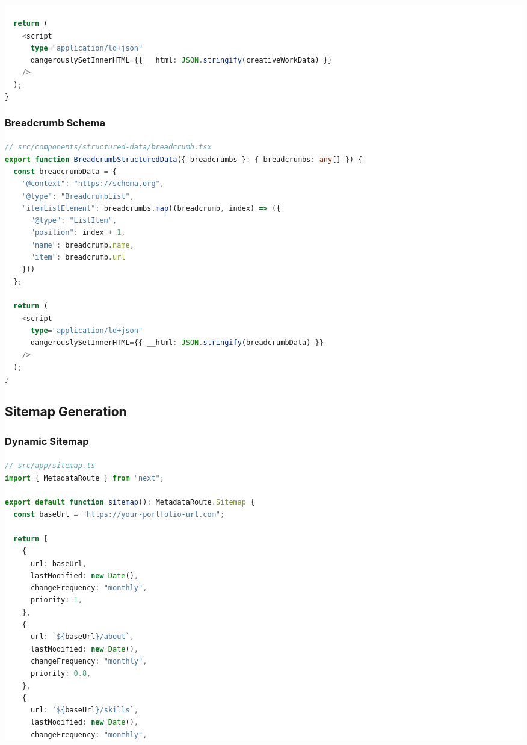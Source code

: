 ```typescript

  return (
    <script
      type="application/ld+json"
      dangerouslySetInnerHTML={{ __html: JSON.stringify(creativeWorkData) }}
    />
  );
}
```

### Breadcrumb Schema

```typescript
// src/components/structured-data/breadcrumb.tsx
export function BreadcrumbStructuredData({ breadcrumbs }: { breadcrumbs: any[] }) {
  const breadcrumbData = {
    "@context": "https://schema.org",
    "@type": "BreadcrumbList",
    "itemListElement": breadcrumbs.map((breadcrumb, index) => ({
      "@type": "ListItem",
      "position": index + 1,
      "name": breadcrumb.name,
      "item": breadcrumb.url
    }))
  };

  return (
    <script
      type="application/ld+json"
      dangerouslySetInnerHTML={{ __html: JSON.stringify(breadcrumbData) }}
    />
  );
}
```

## Sitemap Generation

### Dynamic Sitemap

```typescript
// src/app/sitemap.ts
import { MetadataRoute } from "next";

export default function sitemap(): MetadataRoute.Sitemap {
  const baseUrl = "https://your-portfolio-url.com";
  
  return [
    {
      url: baseUrl,
      lastModified: new Date(),
      changeFrequency: "monthly",
      priority: 1,
    },
    {
      url: `${baseUrl}/about`,
      lastModified: new Date(),
      changeFrequency: "monthly",
      priority: 0.8,
    },
    {
      url: `${baseUrl}/skills`,
      lastModified: new Date(),
      changeFrequency: "monthly",
```